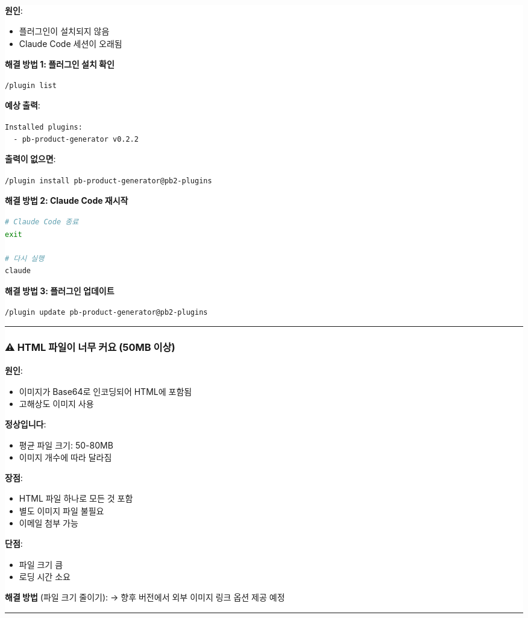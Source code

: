 **원인**:
- 플러그인이 설치되지 않음
- Claude Code 세션이 오래됨

**해결 방법 1: 플러그인 설치 확인**
```bash
/plugin list
```

**예상 출력**:
```
Installed plugins:
  - pb-product-generator v0.2.2
```

**출력이 없으면**:
```bash
/plugin install pb-product-generator@pb2-plugins
```

**해결 방법 2: Claude Code 재시작**
```bash
# Claude Code 종료
exit

# 다시 실행
claude
```

**해결 방법 3: 플러그인 업데이트**
```bash
/plugin update pb-product-generator@pb2-plugins
```

---

### ⚠️ HTML 파일이 너무 커요 (50MB 이상)

**원인**:
- 이미지가 Base64로 인코딩되어 HTML에 포함됨
- 고해상도 이미지 사용

**정상입니다**:
- 평균 파일 크기: 50-80MB
- 이미지 개수에 따라 달라짐

**장점**:
- HTML 파일 하나로 모든 것 포함
- 별도 이미지 파일 불필요
- 이메일 첨부 가능

**단점**:
- 파일 크기 큼
- 로딩 시간 소요

**해결 방법** (파일 크기 줄이기):
→ 향후 버전에서 외부 이미지 링크 옵션 제공 예정

---